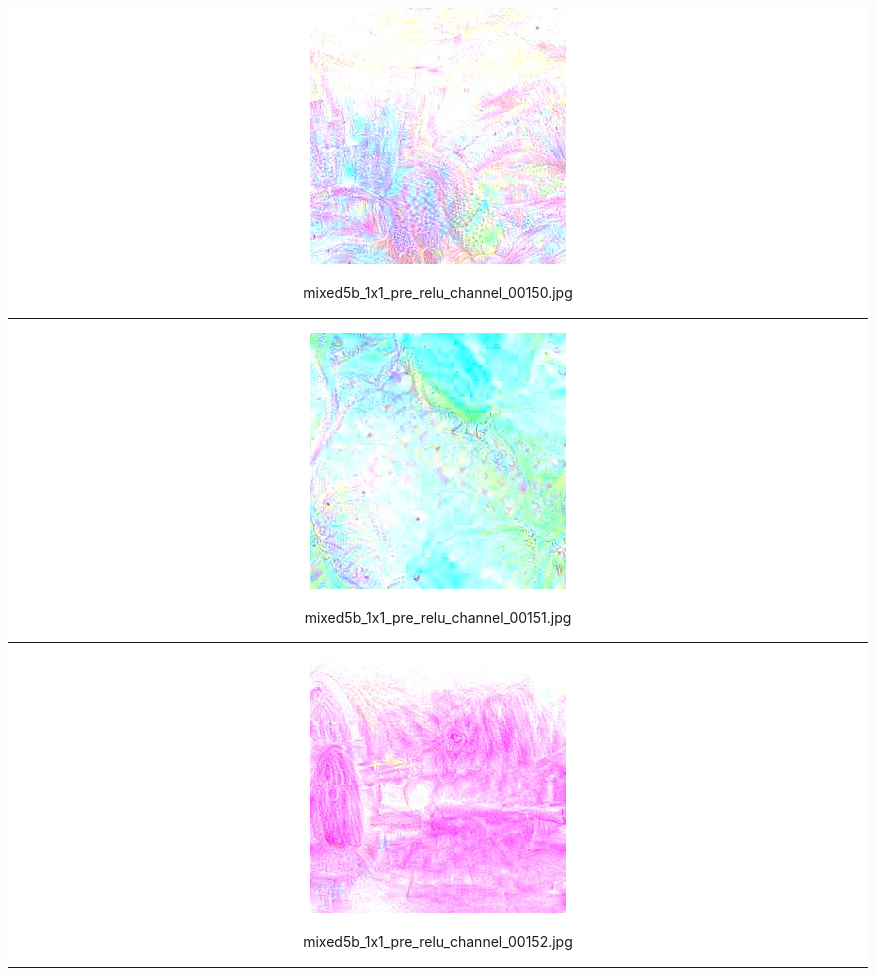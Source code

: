<p align="center">  <img src="mixed5b_1x1_pre_relu_channel_00150.jpg?"> </p><p align="center">mixed5b_1x1_pre_relu_channel_00150.jpg</p>

***

<p align="center">  <img src="mixed5b_1x1_pre_relu_channel_00151.jpg?"> </p><p align="center">mixed5b_1x1_pre_relu_channel_00151.jpg</p>

***

<p align="center">  <img src="mixed5b_1x1_pre_relu_channel_00152.jpg?"> </p><p align="center">mixed5b_1x1_pre_relu_channel_00152.jpg</p>

***
